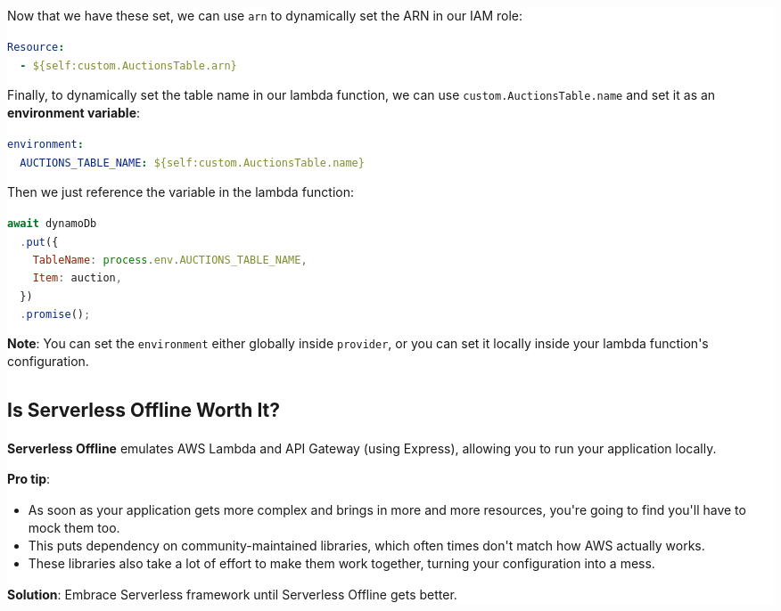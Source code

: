 Now that we have these set, we can use `arn` to dynamically set the ARN in our IAM role:

```yaml
Resource:
  - ${self:custom.AuctionsTable.arn}
```

Finally, to dynamically set the table name in our lambda function, we can use `custom.AuctionsTable.name` and set it as an **environment variable**:

```yaml
environment:
  AUCTIONS_TABLE_NAME: ${self:custom.AuctionsTable.name}
```

Then we just reference the variable in the lambda function:

```js
await dynamoDb
  .put({
    TableName: process.env.AUCTIONS_TABLE_NAME,
    Item: auction,
  })
  .promise();
```

**Note**: You can set the `environment` either globally inside `provider`, or you can set it locally inside your lambda function's configuration.

## Is Serverless Offline Worth It?

**Serverless Offline** emulates AWS Lambda and API Gateway (using Express), allowing you to run your application locally.

**Pro tip**:

- As soon as your application gets more complex and brings in more and more resources, you're going to find you'll have to mock them too.
- This puts dependency on community-maintained libraries, which often times don't match how AWS actually works.
- These libraries also take a lot of effort to make them work together, turning your configuration into a mess.

**Solution**: Embrace Serverless framework until Serverless Offline gets better.

